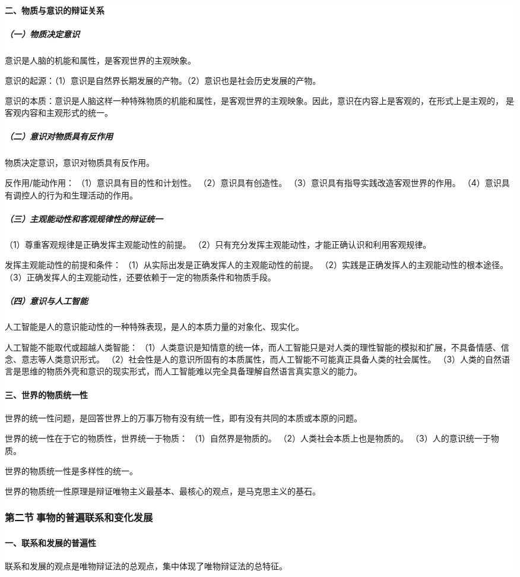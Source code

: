 #### 二、物质与意识的辩证关系

##### （一）物质决定意识

意识是人脑的机能和属性，是客观世界的主观映象。

意识的起源：（1）意识是自然界长期发展的产物。（2）意识也是社会历史发展的产物。

意识的本质：意识是人脑这样一种特殊物质的机能和属性，是客观世界的主观映象。因此，意识在内容上是客观的，在形式上是主观的， 是客观内容和主观形式的统一。

##### （二）意识对物质具有反作用

物质决定意识，意识对物质具有反作用。

反作用/能动作用：
（1）意识具有目的性和计划性。
（2）意识具有创造性。
（3）意识具有指导实践改造客观世界的作用。
（4）意识具有调控人的行为和生理活动的作用。

##### （三）主观能动性和客观规律性的辩证统一

（1）尊重客观规律是正确发挥主观能动性的前提。
（2）只有充分发挥主观能动性，才能正确认识和利用客观规律。

发挥主观能动性的前提和条件：
（1）从实际出发是正确发挥人的主观能动性的前提。
（2）实践是正确发挥人的主观能动性的根本途径。
（3）正确发挥人的主观能动性，还要依赖于一定的物质条件和物质手段。

##### （四）意识与人工智能

人工智能是人的意识能动性的一种特殊表现，是人的本质力量的对象化、现实化。

人工智能不能取代或超越人类智能：
（1）人类意识是知情意的统一体，而人工智能只是对人类的理性智能的模拟和扩展，不具备情感、信念、意志等人类意识形式。
（2）社会性是人的意识所固有的本质属性，而人工智能不可能真正具备人类的社会属性。
（3）人类的自然语言是思维的物质外壳和意识的现实形式，而人工智能难以完全具备理解自然语言真实意义的能力。

#### 三、世界的物质统一性

世界的统一性问题，是回答世界上的万事万物有没有统一性，即有没有共同的本质或本原的问题。

世界的统一性在于它的物质性，世界统一于物质：
（1）自然界是物质的。
（2）人类社会本质上也是物质的。
（3）人的意识统一于物质。

世界的物质统一性是多样性的统一。

世界的物质统一性原理是辩证唯物主义最基本、最核心的观点，是马克思主义的基石。

### 第二节 事物的普遍联系和变化发展

#### 一、联系和发展的普遍性

联系和发展的观点是唯物辩证法的总观点，集中体现了唯物辩证法的总特征。
